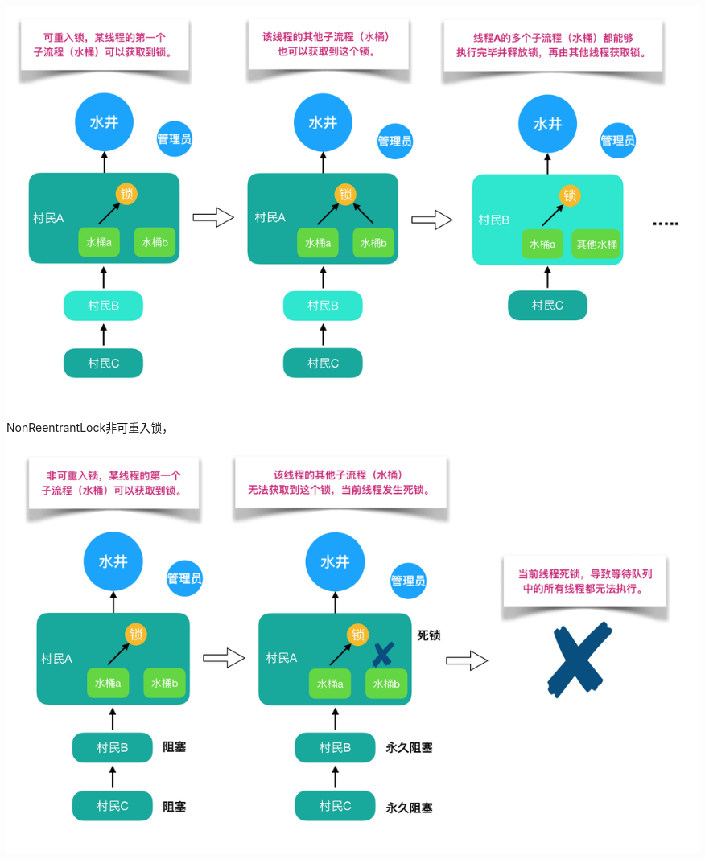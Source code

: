 ![1733630884488](image/线程/1733630884488.png)

NonReentrantLock非可重入锁，

![1733631215252](image/线程/1733631215252.png)
